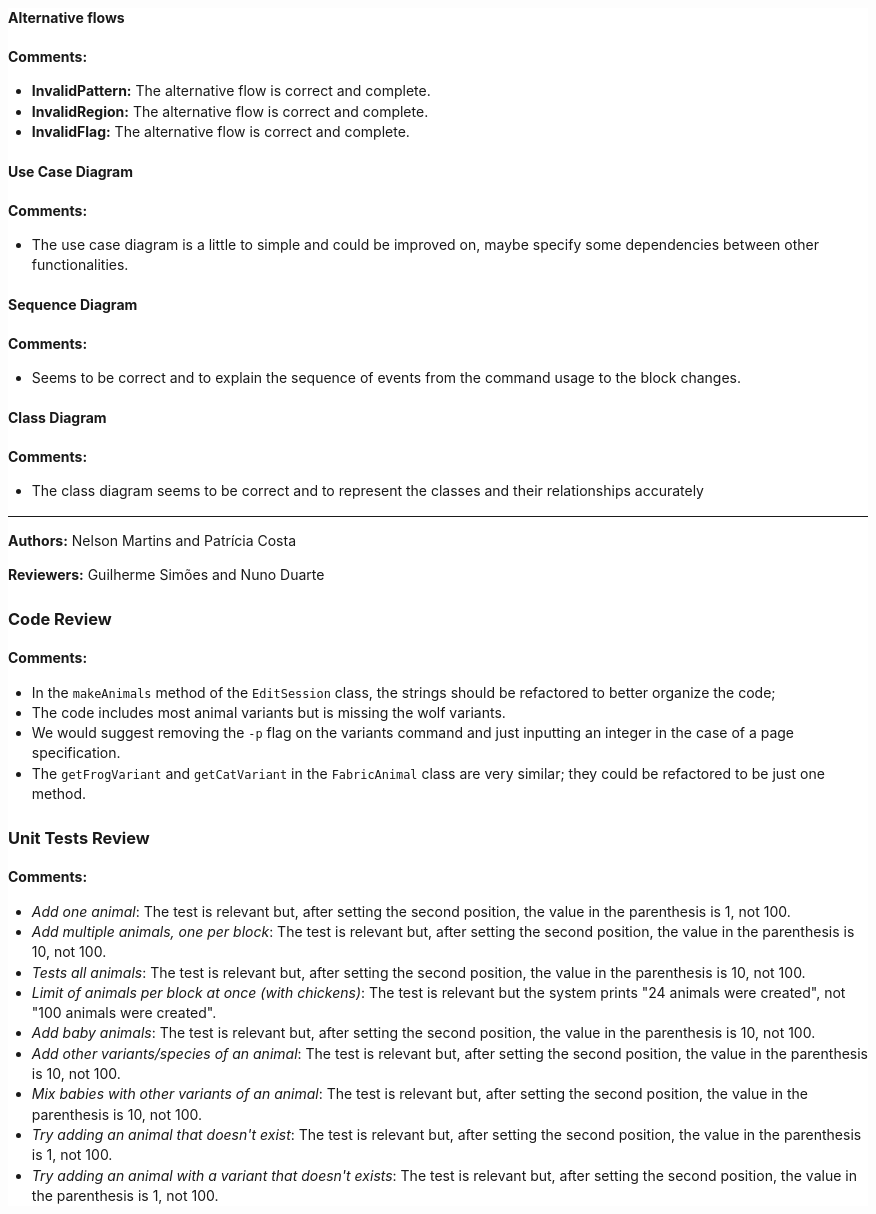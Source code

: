 #### Alternative flows
**Comments:**
- **InvalidPattern:** The alternative flow is correct and complete.
- **InvalidRegion:**  The alternative flow is correct and complete.
- **InvalidFlag:**  The alternative flow is correct and complete.


#### Use Case Diagram
**Comments:**
- The use case diagram is a little to simple and could be improved on, maybe specify some dependencies between other functionalities.

#### Sequence Diagram
**Comments:**
- Seems to be correct and to explain the sequence of events from the command usage to the block changes.

#### Class Diagram
**Comments:**
- The class diagram seems to be correct and to represent the classes and their relationships accurately

---

**Authors:** Nelson Martins and Patrícia Costa

**Reviewers:** Guilherme Simões and Nuno Duarte

### Code Review
**Comments:**
- In the `makeAnimals` method of the ``EditSession`` class, the strings should be refactored to better organize the code;
- The code includes most animal variants but is missing the wolf variants.
- We would suggest removing the `-p` flag on the variants command and just inputting an integer in the case of a page specification.
- The `getFrogVariant` and `getCatVariant` in the `FabricAnimal` class are very similar; they could be refactored to be just one method. 

### Unit Tests Review
**Comments:**
- *Add one animal*: The test is relevant but, after setting the second position, the value in the parenthesis is 1, not 100.
- *Add multiple animals, one per block*: The test is relevant but, after setting the second position, the value in the parenthesis is 10, not 100.
- *Tests all animals*: The test is relevant but, after setting the second position, the value in the parenthesis is 10, not 100.
- *Limit of animals per block at once (with chickens)*: The test is relevant but the system prints "24 animals were created", not "100 animals were created".
- *Add baby animals*: The test is relevant but, after setting the second position, the value in the parenthesis is 10, not 100.
- *Add other variants/species of an animal*: The test is relevant but, after setting the second position, the value in the parenthesis is 10, not 100.
- *Mix babies with other variants of an animal*: The test is relevant but, after setting the second position, the value in the parenthesis is 10, not 100.
- *Try adding an animal that doesn't exist*: The test is relevant but, after setting the second position, the value in the parenthesis is 1, not 100.
- *Try adding an animal with a variant that doesn't exists*: The test is relevant but, after setting the second position, the value in the parenthesis is 1, not 100.
